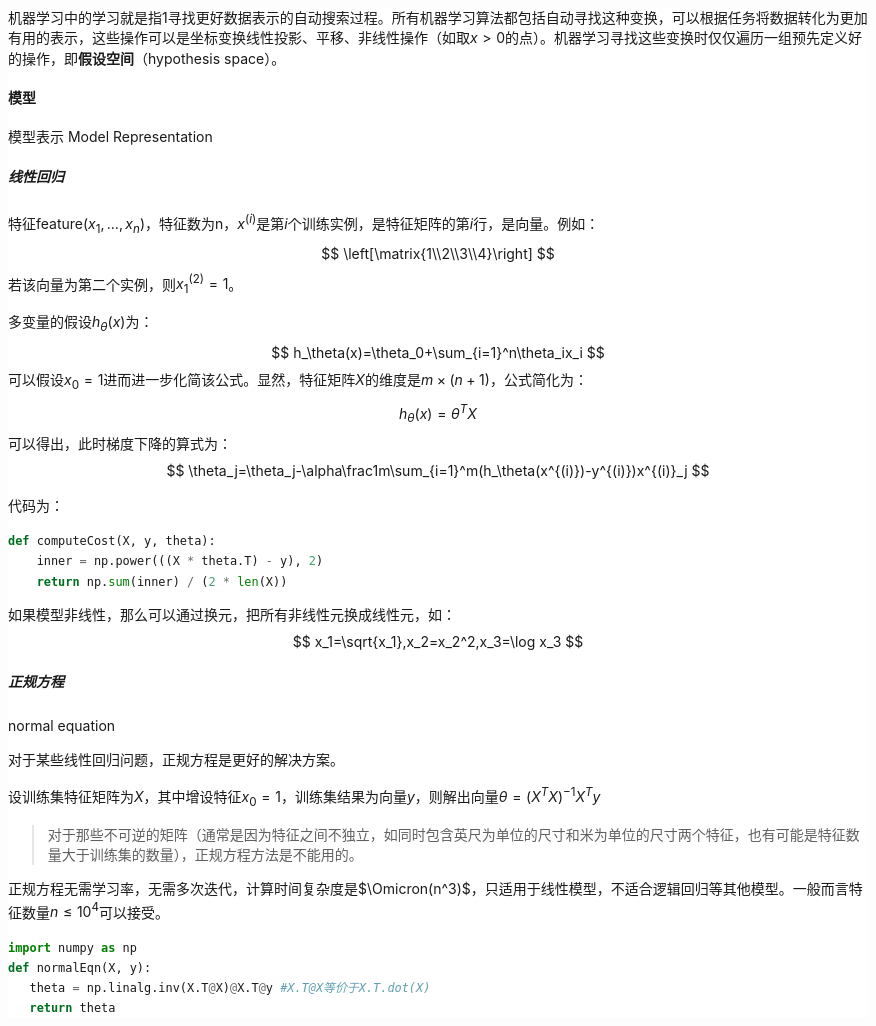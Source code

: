机器学习中的学习就是指1寻找更好数据表示的自动搜索过程。所有机器学习算法都包括自动寻找这种变换，可以根据任务将数据转化为更加有用的表示，这些操作可以是坐标变换线性投影、平移、非线性操作（如取$x>0$的点）。机器学习寻找这些变换时仅仅遍历一组预先定义好的操作，即**假设空间**（hypothesis space）。

#### 模型

模型表示 Model Representation

##### 线性回归

特征feature$(x_1,\dots,x_n)$，特征数为n，$x^{(i)}$是第$i$个训练实例，是特征矩阵的第$i$行，是向量。例如：
$$
\left[\matrix{1\\2\\3\\4}\right]
$$
若该向量为第二个实例，则$x^{(2)}_1=1$。

多变量的假设$h_{\theta}(x)$为：
$$
h_\theta(x)=\theta_0+\sum_{i=1}^n\theta_ix_i
$$
可以假设$x_0=1$进而进一步化简该公式。显然，特征矩阵$X$的维度是$m\times(n+1)$，公式简化为：
$$
h_{\theta}(x)=\theta^TX
$$
可以得出，此时梯度下降的算式为：
$$
\theta_j=\theta_j-\alpha\frac1m\sum_{i=1}^m(h_\theta(x^{(i)})-y^{(i)})x^{(i)}_j
$$

代码为：

```python
def computeCost(X, y, theta):
    inner = np.power(((X * theta.T) - y), 2)
    return np.sum(inner) / (2 * len(X))
```

如果模型非线性，那么可以通过换元，把所有非线性元换成线性元，如：
$$
x_1=\sqrt{x_1},x_2=x_2^2,x_3=\log x_3
$$

##### 正规方程

normal equation

对于某些线性回归问题，正规方程是更好的解决方案。

设训练集特征矩阵为$X$，其中增设特征$x_0=1$，训练集结果为向量$y$，则解出向量$\theta=(X^TX)^{-1}X^Ty$

> 对于那些不可逆的矩阵（通常是因为特征之间不独立，如同时包含英尺为单位的尺寸和米为单位的尺寸两个特征，也有可能是特征数量大于训练集的数量），正规方程方法是不能用的。

正规方程无需学习率，无需多次迭代，计算时间复杂度是$\Omicron(n^3)$，只适用于线性模型，不适合逻辑回归等其他模型。一般而言特征数量$n\le10^4$可以接受。

```python
import numpy as np
def normalEqn(X, y):
   theta = np.linalg.inv(X.T@X)@X.T@y #X.T@X等价于X.T.dot(X)
   return theta
```
